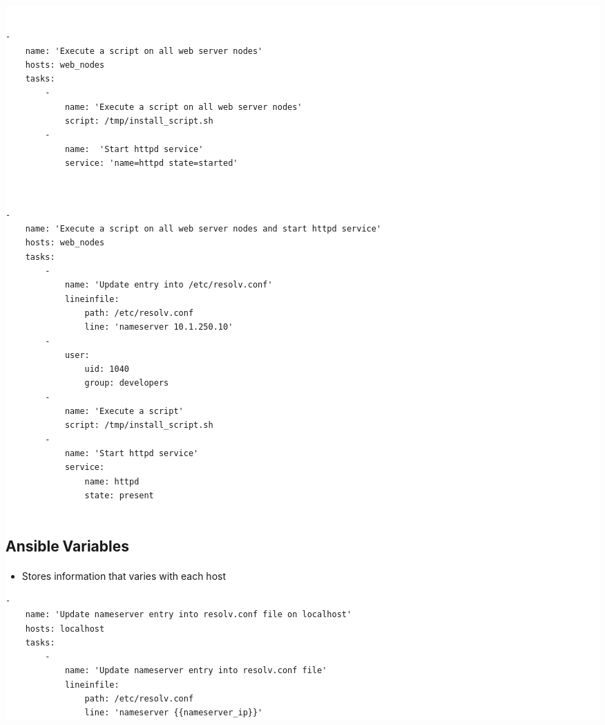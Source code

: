 ```


```

```
-
    name: 'Execute a script on all web server nodes'
    hosts: web_nodes
    tasks:
        -
            name: 'Execute a script on all web server nodes'
            script: /tmp/install_script.sh
        -
            name:  'Start httpd service'
            service: 'name=httpd state=started'



```

```
-
    name: 'Execute a script on all web server nodes and start httpd service'
    hosts: web_nodes
    tasks:
        -
            name: 'Update entry into /etc/resolv.conf'
            lineinfile:
                path: /etc/resolv.conf
                line: 'nameserver 10.1.250.10'
        - 
            user:
                uid: 1040
                group: developers
        -
            name: 'Execute a script'
            script: /tmp/install_script.sh
        -
            name: 'Start httpd service'
            service:
                name: httpd
                state: present


```

## Ansible Variables

- Stores information that varies with each host
```
-
    name: 'Update nameserver entry into resolv.conf file on localhost'
    hosts: localhost
    tasks:
        -
            name: 'Update nameserver entry into resolv.conf file'
            lineinfile:
                path: /etc/resolv.conf
                line: 'nameserver {{nameserver_ip}}'
```
